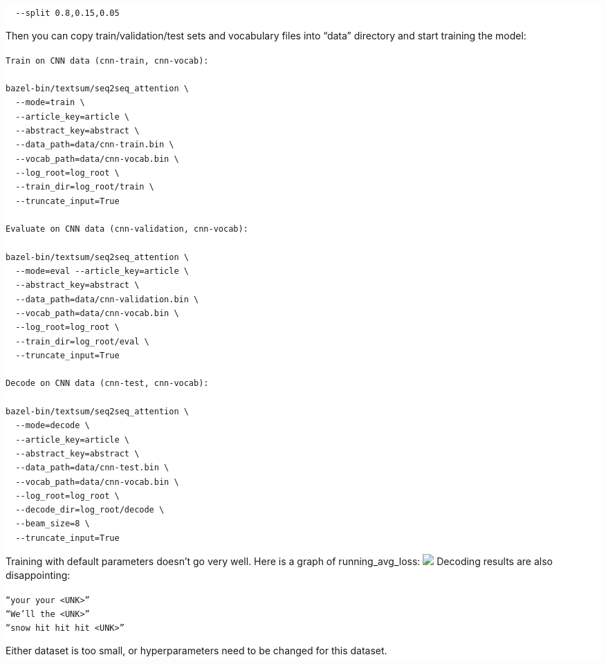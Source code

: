 ```
  --split 0.8,0.15,0.05
```
Then you can copy train/validation/test sets and vocabulary files into “data” directory and start training the model:
```
Train on CNN data (cnn-train, cnn-vocab):

bazel-bin/textsum/seq2seq_attention \
  --mode=train \
  --article_key=article \
  --abstract_key=abstract \
  --data_path=data/cnn-train.bin \
  --vocab_path=data/cnn-vocab.bin \
  --log_root=log_root \
  --train_dir=log_root/train \
  --truncate_input=True

Evaluate on CNN data (cnn-validation, cnn-vocab):

bazel-bin/textsum/seq2seq_attention \
  --mode=eval --article_key=article \
  --abstract_key=abstract \
  --data_path=data/cnn-validation.bin \
  --vocab_path=data/cnn-vocab.bin \
  --log_root=log_root \
  --train_dir=log_root/eval \
  --truncate_input=True

Decode on CNN data (cnn-test, cnn-vocab):

bazel-bin/textsum/seq2seq_attention \
  --mode=decode \
  --article_key=article \
  --abstract_key=abstract \
  --data_path=data/cnn-test.bin \
  --vocab_path=data/cnn-vocab.bin \
  --log_root=log_root \
  --decode_dir=log_root/decode \
  --beam_size=8 \
  --truncate_input=True
  ```
  Training with default parameters doesn’t go very well. Here is a graph of running_avg_loss:
  ![](http://pavel.surmenok.com/wp-content/uploads/2016/10/TextSum-cnn-train.png)
Decoding results are also disappointing:
```
“your your <UNK>”
“We’ll the <UNK>”
“snow hit hit hit <UNK>”
```
Either dataset is too small, or hyperparameters need to be changed for this dataset.
